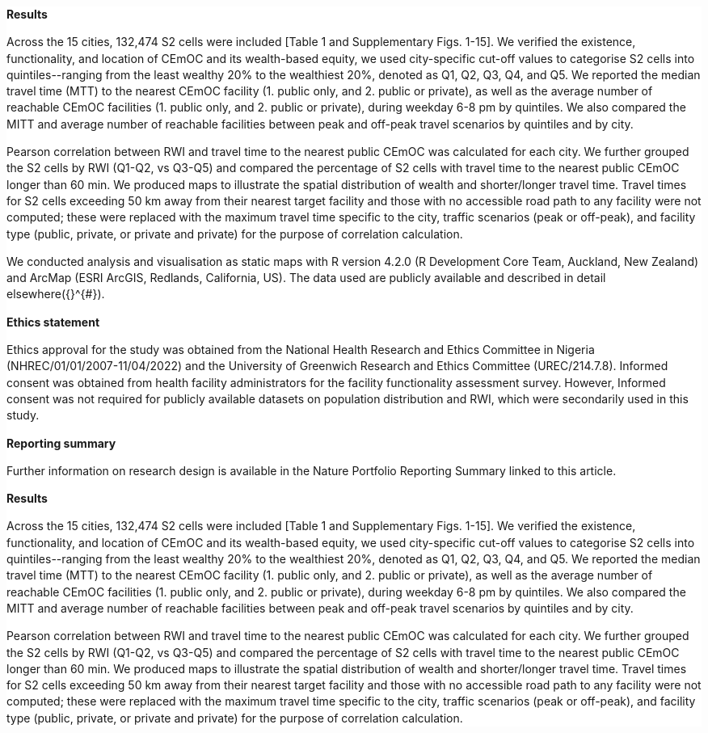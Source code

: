**Results**

Across the 15 cities, 132,474 S2 cells were included [Table 1 and Supplementary Figs. 1-15]. We verified the existence, functionality, and location of CEmOC and its wealth-based equity, we used city-specific cut-off values to categorise S2 cells into quintiles--ranging from the least wealthy 20% to the wealthiest 20%, denoted as Q1, Q2, Q3, Q4, and Q5. We reported the median travel time (MTT) to the nearest CEmOC facility (1. public only, and 2. public or private), as well as the average number of reachable CEmOC facilities (1. public only, and 2. public or private), during weekday 6-8 pm by quintiles. We also compared the MITT and average number of reachable facilities between peak and off-peak travel scenarios by quintiles and by city.

Pearson correlation between RWI and travel time to the nearest public CEmOC was calculated for each city. We further grouped the S2 cells by RWI (Q1-Q2, vs Q3-Q5) and compared the percentage of S2 cells with travel time to the nearest public CEmOC longer than 60 min. We produced maps to illustrate the spatial distribution of wealth and shorter/longer travel time. Travel times for S2 cells exceeding 50 km away from their nearest target facility and those with no accessible road path to any facility were not computed; these were replaced with the maximum travel time specific to the city, traffic scenarios (peak or off-peak), and facility type (public, private, or private and private) for the purpose of correlation calculation.

We conducted analysis and visualisation as static maps with R version 4.2.0 (R Development Core Team, Auckland, New Zealand) and ArcMap (ESRI ArcGIS, Redlands, California, US). The data used are publicly available and described in detail elsewhere\({}^{\#}\).

**Ethics statement**

Ethics approval for the study was obtained from the National Health Research and Ethics Committee in Nigeria (NHREC/01/01/2007-11/04/2022) and the University of Greenwich Research and Ethics Committee (UREC/214.7.8). Informed consent was obtained from health facility administrators for the facility functionality assessment survey. However, Informed consent was not required for publicly available datasets on population distribution and RWI, which were secondarily used in this study.

**Reporting summary**

Further information on research design is available in the Nature Portfolio Reporting Summary linked to this article.

**Results**

Across the 15 cities, 132,474 S2 cells were included [Table 1 and Supplementary Figs. 1-15]. We verified the existence, functionality, and location of CEmOC and its wealth-based equity, we used city-specific cut-off values to categorise S2 cells into quintiles--ranging from the least wealthy 20% to the wealthiest 20%, denoted as Q1, Q2, Q3, Q4, and Q5. We reported the median travel time (MTT) to the nearest CEmOC facility (1. public only, and 2. public or private), as well as the average number of reachable CEmOC facilities (1. public only, and 2. public or private), during weekday 6-8 pm by quintiles. We also compared the MITT and average number of reachable facilities between peak and off-peak travel scenarios by quintiles and by city.

Pearson correlation between RWI and travel time to the nearest public CEmOC was calculated for each city. We further grouped the S2 cells by RWI (Q1-Q2, vs Q3-Q5) and compared the percentage of S2 cells with travel time to the nearest public CEmOC longer than 60 min. We produced maps to illustrate the spatial distribution of wealth and shorter/longer travel time. Travel times for S2 cells exceeding 50 km away from their nearest target facility and those with no accessible road path to any facility were not computed; these were replaced with the maximum travel time specific to the city, traffic scenarios (peak or off-peak), and facility type (public, private, or private and private) for the purpose of correlation calculation.
